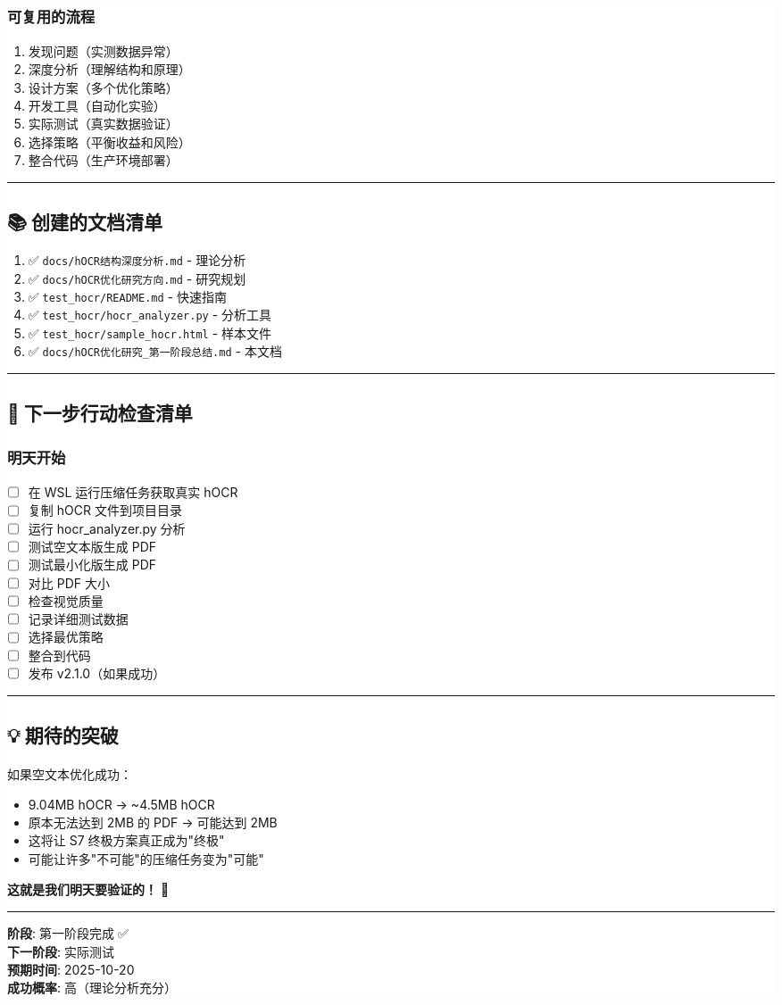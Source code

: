 ### 可复用的流程
1. 发现问题（实测数据异常）
2. 深度分析（理解结构和原理）
3. 设计方案（多个优化策略）
4. 开发工具（自动化实验）
5. 实际测试（真实数据验证）
6. 选择策略（平衡收益和风险）
7. 整合代码（生产环境部署）

---

## 📚 创建的文档清单

1. ✅ `docs/hOCR结构深度分析.md` - 理论分析
2. ✅ `docs/hOCR优化研究方向.md` - 研究规划
3. ✅ `test_hocr/README.md` - 快速指南
4. ✅ `test_hocr/hocr_analyzer.py` - 分析工具
5. ✅ `test_hocr/sample_hocr.html` - 样本文件
6. ✅ `docs/hOCR优化研究_第一阶段总结.md` - 本文档

---

## 🚀 下一步行动检查清单

### 明天开始
- [ ] 在 WSL 运行压缩任务获取真实 hOCR
- [ ] 复制 hOCR 文件到项目目录
- [ ] 运行 hocr_analyzer.py 分析
- [ ] 测试空文本版生成 PDF
- [ ] 测试最小化版生成 PDF
- [ ] 对比 PDF 大小
- [ ] 检查视觉质量
- [ ] 记录详细测试数据
- [ ] 选择最优策略
- [ ] 整合到代码
- [ ] 发布 v2.1.0（如果成功）

---

## 💡 期待的突破

如果空文本优化成功：
- 9.04MB hOCR → ~4.5MB hOCR
- 原本无法达到 2MB 的 PDF → 可能达到 2MB
- 这将让 S7 终极方案真正成为"终极"
- 可能让许多"不可能"的压缩任务变为"可能"

**这就是我们明天要验证的！** 🎯

---

**阶段**: 第一阶段完成 ✅  
**下一阶段**: 实际测试  
**预期时间**: 2025-10-20  
**成功概率**: 高（理论分析充分）
